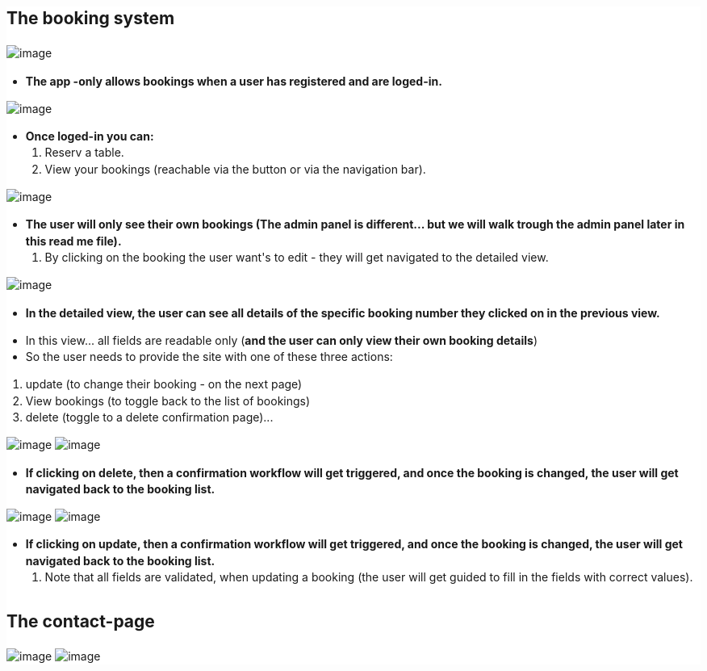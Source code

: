 ## The booking system


![image](https://github.com/SvenLoevgren/fullstack-portfolio4/assets/119969411/259a6ad7-d593-46a1-9526-a9c085b0795b)

- **The app -only allows bookings when a user has registered and are loged-in.**

![image](https://github.com/SvenLoevgren/fullstack-portfolio4/assets/119969411/3e13e3a5-663b-4e72-a052-24a68757f7ef)

- **Once loged-in you can:**
   1. Reserv a table.
   2. View your bookings (reachable via the button or via the navigation bar).

![image](https://github.com/SvenLoevgren/fullstack-portfolio4/assets/119969411/ad171b68-cd8b-4595-8915-8a16552fc331)

- **The user will only see their own bookings (The admin panel is different... but we will walk trough the admin panel later in this read me file).**
   1. By clicking on the booking the user want's to edit - they will get navigated to the detailed view.

![image](https://github.com/SvenLoevgren/fullstack-portfolio4/assets/119969411/4ba6c858-082d-4a0c-89e3-3e46099467aa)

- **In the detailed view, the user can see all details of the specific booking number they clicked on in the previous view.**

* In this view... all fields are readable only (**and the user can only view their own booking details**)
* So the user needs to provide the site with one of these three actions:
 1. update (to change their booking - on the next page)
 2. View bookings (to toggle back to the list of bookings)
 3. delete (toggle to a delete confirmation page)...
 
![image](https://github.com/SvenLoevgren/fullstack-portfolio4/assets/119969411/62733a01-049c-4057-bae7-ec7b420c2850)
![image](https://github.com/SvenLoevgren/fullstack-portfolio4/assets/119969411/f7b51234-2078-4161-b4e8-b9231aa145e8)

- **If clicking on delete, then a confirmation workflow will get triggered, and once the booking is changed, the user will get navigated back to the booking list.**

![image](https://github.com/SvenLoevgren/fullstack-portfolio4/assets/119969411/d8a9ad77-ffd8-4016-8436-24537f63e8fb)
![image](https://github.com/SvenLoevgren/fullstack-portfolio4/assets/119969411/23acac90-c5db-4f72-9c23-7cd592e1551e)

- **If clicking on update, then a confirmation workflow will get triggered, and once the booking is changed, the user will get navigated back to the booking list.**
   1. Note that all fields are validated, when updating a booking (the user will get guided to fill in the fields with correct values).

## The contact-page


![image](https://github.com/SvenLoevgren/fullstack-portfolio4/assets/119969411/e4a2d32a-05b4-47ff-8d2b-d583f28cdf74)
![image](https://github.com/SvenLoevgren/fullstack-portfolio4/assets/119969411/8552be14-ef99-4b8a-8c27-a3fb065ce5d9)
